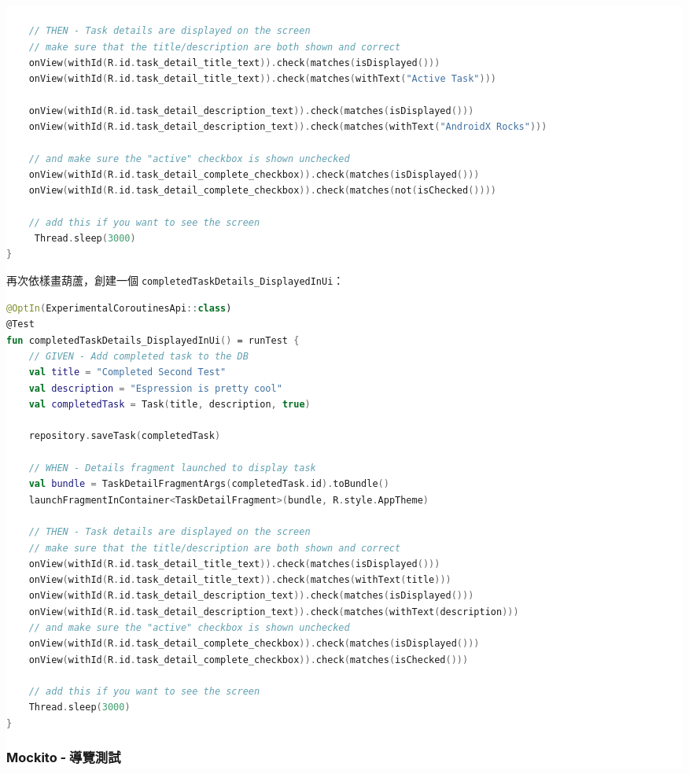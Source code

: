 ```kotlin

    // THEN - Task details are displayed on the screen
    // make sure that the title/description are both shown and correct
    onView(withId(R.id.task_detail_title_text)).check(matches(isDisplayed()))
    onView(withId(R.id.task_detail_title_text)).check(matches(withText("Active Task")))

    onView(withId(R.id.task_detail_description_text)).check(matches(isDisplayed()))
    onView(withId(R.id.task_detail_description_text)).check(matches(withText("AndroidX Rocks")))

    // and make sure the "active" checkbox is shown unchecked
    onView(withId(R.id.task_detail_complete_checkbox)).check(matches(isDisplayed()))
    onView(withId(R.id.task_detail_complete_checkbox)).check(matches(not(isChecked())))

    // add this if you want to see the screen
     Thread.sleep(3000)
}

```

再次依樣畫葫蘆，創建一個 `completedTaskDetails_DisplayedInUi`：

```kotlin
@OptIn(ExperimentalCoroutinesApi::class)
@Test
fun completedTaskDetails_DisplayedInUi() = runTest {
    // GIVEN - Add completed task to the DB
    val title = "Completed Second Test"
    val description = "Espression is pretty cool"
    val completedTask = Task(title, description, true)

    repository.saveTask(completedTask)

    // WHEN - Details fragment launched to display task
    val bundle = TaskDetailFragmentArgs(completedTask.id).toBundle()
    launchFragmentInContainer<TaskDetailFragment>(bundle, R.style.AppTheme)

    // THEN - Task details are displayed on the screen
    // make sure that the title/description are both shown and correct
    onView(withId(R.id.task_detail_title_text)).check(matches(isDisplayed()))
    onView(withId(R.id.task_detail_title_text)).check(matches(withText(title)))
    onView(withId(R.id.task_detail_description_text)).check(matches(isDisplayed()))
    onView(withId(R.id.task_detail_description_text)).check(matches(withText(description)))
    // and make sure the "active" checkbox is shown unchecked
    onView(withId(R.id.task_detail_complete_checkbox)).check(matches(isDisplayed()))
    onView(withId(R.id.task_detail_complete_checkbox)).check(matches(isChecked()))

    // add this if you want to see the screen
    Thread.sleep(3000)
}
```

### Mockito - 導覽測試
